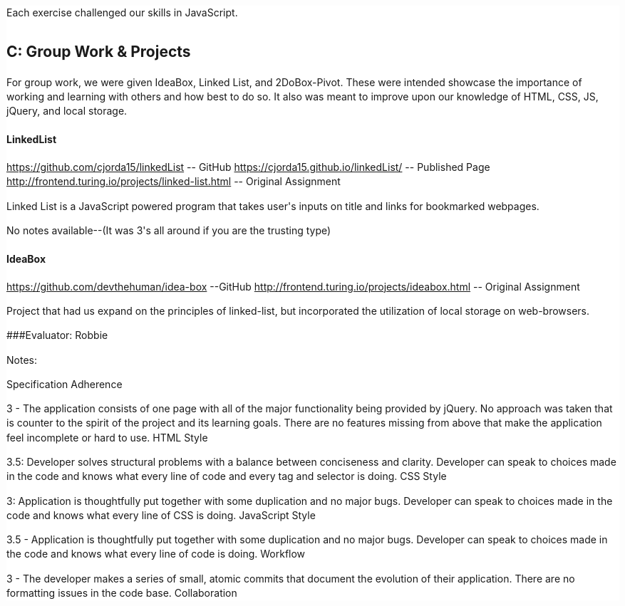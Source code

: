 Each exercise challenged our skills in JavaScript.


## C: Group Work & Projects

For group work, we were given IdeaBox, Linked List, and 2DoBox-Pivot. These
were intended showcase the importance of working and learning with others and how best to
do so. It also was meant to improve upon our knowledge of HTML, CSS, JS, jQuery, and local storage.


####   LinkedList

https://github.com/cjorda15/linkedList -- GitHub
https://cjorda15.github.io/linkedList/ -- Published Page
http://frontend.turing.io/projects/linked-list.html -- Original Assignment

Linked List is a JavaScript powered program that takes user's inputs on title and links for bookmarked webpages.

No notes available--(It was 3's all around if you are the trusting type)



####  IdeaBox

https://github.com/devthehuman/idea-box --GitHub
http://frontend.turing.io/projects/ideabox.html -- Original Assignment

Project that had us expand on the principles of linked-list, but incorporated the utilization of local storage on web-browsers.

###Evaluator: Robbie

Notes:

Specification Adherence

3 - The application consists of one page with all of the major functionality being provided by jQuery. No approach was taken that is counter to the spirit of the project and its learning goals. There are no features missing from above that make the application feel incomplete or hard to use.
HTML Style

3.5: Developer solves structural problems with a balance between conciseness and clarity. Developer can speak to choices made in the code and knows what every line of code and every tag and selector is doing.
CSS Style

3: Application is thoughtfully put together with some duplication and no major bugs. Developer can speak to choices made in the code and knows what every line of CSS is doing.
JavaScript Style

3.5 - Application is thoughtfully put together with some duplication and no major bugs. Developer can speak to choices made in the code and knows what every line of code is doing.
Workflow

3 - The developer makes a series of small, atomic commits that document the evolution of their application. There are no formatting issues in the code base.
Collaboration
